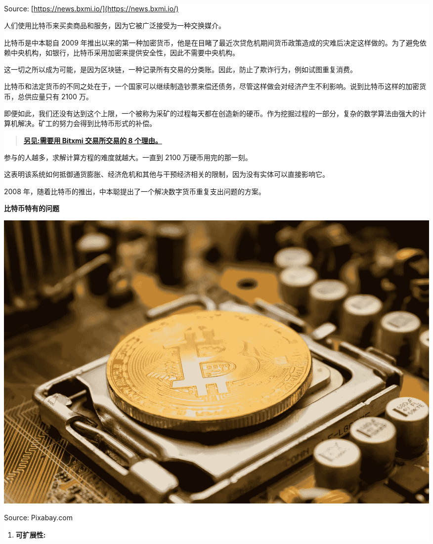 Source: [https://news.bxmi.io/](https://news.bxmi.io/)

人们使用比特币来买卖商品和服务，因为它被广泛接受为一种交换媒介。

比特币是中本聪自 2009 年推出以来的第一种加密货币，他是在目睹了最近次贷危机期间货币政策造成的灾难后决定这样做的。为了避免依赖中央机构，如银行，比特币采用加密来提供安全性，因此不需要中央机构。

这一切之所以成为可能，是因为区块链，一种记录所有交易的分类账。因此，防止了欺诈行为，例如试图重复消费。

比特币和法定货币的不同之处在于，一个国家可以继续制造钞票来偿还债务，尽管这样做会对经济产生不利影响。说到比特币这样的加密货币，总供应量只有 2100 万。

即便如此，我们还没有达到这个上限，一个被称为采矿的过程每天都在创造新的硬币。作为挖掘过程的一部分，复杂的数学算法由强大的计算机解决。矿工的努力会得到比特币形式的补偿。

> [**另见:需要用 Bitxmi 交易所交易的 8 个理由。**](/coinmonks/8-reasons-you-need-to-trade-with-bitxmi-exchange-c4bff2ab3096)

参与的人越多，求解计算方程的难度就越大。一直到 2100 万硬币用完的那一刻。

这表明该系统如何抵御通货膨胀、经济危机和其他与干预经济相关的限制，因为没有实体可以直接影响它。

2008 年，随着比特币的推出，中本聪提出了一个解决数字货币重复支出问题的方案。

**比特币特有的问题**

![](img/07904ed94a40177984cb86b42f0f1640.png)

Source: Pixabay.com

1.  **可扩展性:**
